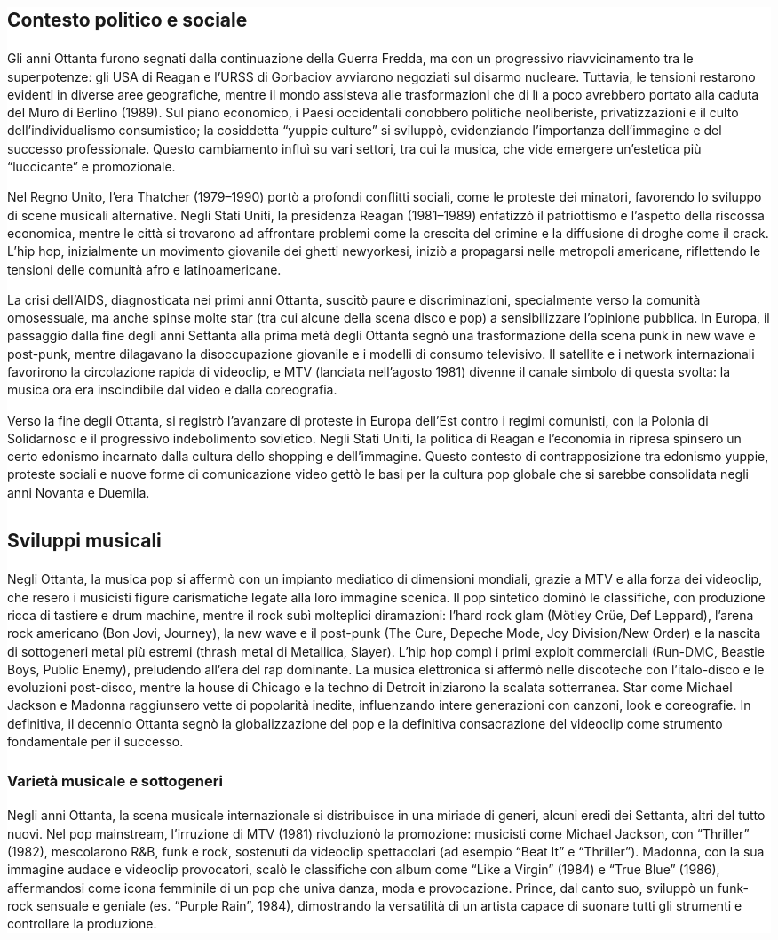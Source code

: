 ## Contesto politico e sociale

Gli anni Ottanta furono segnati dalla continuazione della Guerra Fredda, ma con un progressivo riavvicinamento tra le superpotenze: gli USA di Reagan e l’URSS di Gorbaciov avviarono negoziati sul disarmo nucleare. Tuttavia, le tensioni restarono evidenti in diverse aree geografiche, mentre il mondo assisteva alle trasformazioni che di lì a poco avrebbero portato alla caduta del Muro di Berlino (1989). Sul piano economico, i Paesi occidentali conobbero politiche neoliberiste, privatizzazioni e il culto dell’individualismo consumistico; la cosiddetta “yuppie culture” si sviluppò, evidenziando l’importanza dell’immagine e del successo professionale. Questo cambiamento influì su vari settori, tra cui la musica, che vide emergere un’estetica più “luccicante” e promozionale.

Nel Regno Unito, l’era Thatcher (1979–1990) portò a profondi conflitti sociali, come le proteste dei minatori, favorendo lo sviluppo di scene musicali alternative. Negli Stati Uniti, la presidenza Reagan (1981–1989) enfatizzò il patriottismo e l’aspetto della riscossa economica, mentre le città si trovarono ad affrontare problemi come la crescita del crimine e la diffusione di droghe come il crack. L’hip hop, inizialmente un movimento giovanile dei ghetti newyorkesi, iniziò a propagarsi nelle metropoli americane, riflettendo le tensioni delle comunità afro e latinoamericane. 

La crisi dell’AIDS, diagnosticata nei primi anni Ottanta, suscitò paure e discriminazioni, specialmente verso la comunità omosessuale, ma anche spinse molte star (tra cui alcune della scena disco e pop) a sensibilizzare l’opinione pubblica. In Europa, il passaggio dalla fine degli anni Settanta alla prima metà degli Ottanta segnò una trasformazione della scena punk in new wave e post-punk, mentre dilagavano la disoccupazione giovanile e i modelli di consumo televisivo. Il satellite e i network internazionali favorirono la circolazione rapida di videoclip, e MTV (lanciata nell’agosto 1981) divenne il canale simbolo di questa svolta: la musica ora era inscindibile dal video e dalla coreografia.

Verso la fine degli Ottanta, si registrò l’avanzare di proteste in Europa dell’Est contro i regimi comunisti, con la Polonia di Solidarnosc e il progressivo indebolimento sovietico. Negli Stati Uniti, la politica di Reagan e l’economia in ripresa spinsero un certo edonismo incarnato dalla cultura dello shopping e dell’immagine. Questo contesto di contrapposizione tra edonismo yuppie, proteste sociali e nuove forme di comunicazione video gettò le basi per la cultura pop globale che si sarebbe consolidata negli anni Novanta e Duemila.

## Sviluppi musicali

Negli Ottanta, la musica pop si affermò con un impianto mediatico di dimensioni mondiali, grazie a MTV e alla forza dei videoclip, che resero i musicisti figure carismatiche legate alla loro immagine scenica. Il pop sintetico dominò le classifiche, con produzione ricca di tastiere e drum machine, mentre il rock subì molteplici diramazioni: l’hard rock glam (Mötley Crüe, Def Leppard), l’arena rock americano (Bon Jovi, Journey), la new wave e il post-punk (The Cure, Depeche Mode, Joy Division/New Order) e la nascita di sottogeneri metal più estremi (thrash metal di Metallica, Slayer). L’hip hop compì i primi exploit commerciali (Run-DMC, Beastie Boys, Public Enemy), preludendo all’era del rap dominante. La musica elettronica si affermò nelle discoteche con l’italo-disco e le evoluzioni post-disco, mentre la house di Chicago e la techno di Detroit iniziarono la scalata sotterranea. Star come Michael Jackson e Madonna raggiunsero vette di popolarità inedite, influenzando intere generazioni con canzoni, look e coreografie. In definitiva, il decennio Ottanta segnò la globalizzazione del pop e la definitiva consacrazione del videoclip come strumento fondamentale per il successo.

### Varietà musicale e sottogeneri

Negli anni Ottanta, la scena musicale internazionale si distribuisce in una miriade di generi, alcuni eredi dei Settanta, altri del tutto nuovi. Nel pop mainstream, l’irruzione di MTV (1981) rivoluzionò la promozione: musicisti come Michael Jackson, con “Thriller” (1982), mescolarono R&B, funk e rock, sostenuti da videoclip spettacolari (ad esempio “Beat It” e “Thriller”). Madonna, con la sua immagine audace e videoclip provocatori, scalò le classifiche con album come “Like a Virgin” (1984) e “True Blue” (1986), affermandosi come icona femminile di un pop che univa danza, moda e provocazione. Prince, dal canto suo, sviluppò un funk-rock sensuale e geniale (es. “Purple Rain”, 1984), dimostrando la versatilità di un artista capace di suonare tutti gli strumenti e controllare la produzione.
